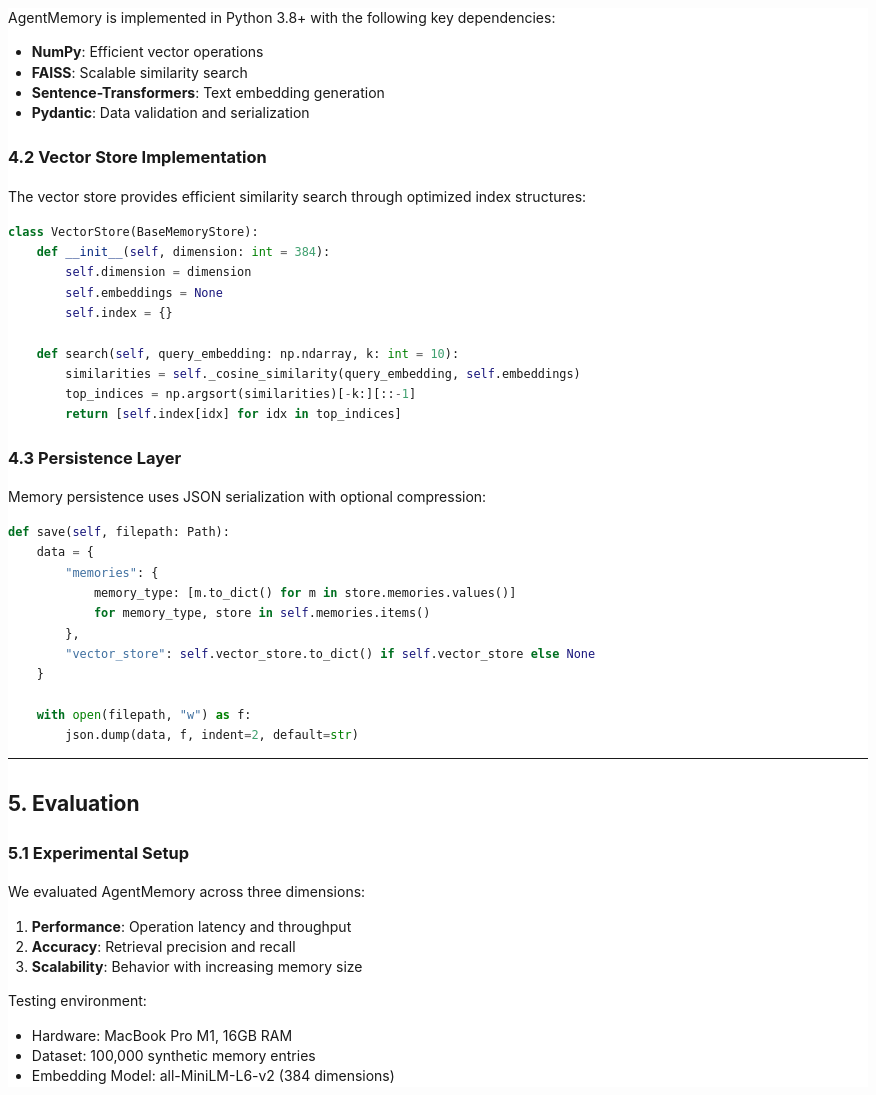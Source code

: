 AgentMemory is implemented in Python 3.8+ with the following key dependencies:
- **NumPy**: Efficient vector operations
- **FAISS**: Scalable similarity search
- **Sentence-Transformers**: Text embedding generation
- **Pydantic**: Data validation and serialization

### 4.2 Vector Store Implementation

The vector store provides efficient similarity search through optimized index structures:

```python
class VectorStore(BaseMemoryStore):
    def __init__(self, dimension: int = 384):
        self.dimension = dimension
        self.embeddings = None
        self.index = {}
    
    def search(self, query_embedding: np.ndarray, k: int = 10):
        similarities = self._cosine_similarity(query_embedding, self.embeddings)
        top_indices = np.argsort(similarities)[-k:][::-1]
        return [self.index[idx] for idx in top_indices]
```

### 4.3 Persistence Layer

Memory persistence uses JSON serialization with optional compression:

```python
def save(self, filepath: Path):
    data = {
        "memories": {
            memory_type: [m.to_dict() for m in store.memories.values()]
            for memory_type, store in self.memories.items()
        },
        "vector_store": self.vector_store.to_dict() if self.vector_store else None
    }
    
    with open(filepath, "w") as f:
        json.dump(data, f, indent=2, default=str)
```

---

## 5. Evaluation

### 5.1 Experimental Setup

We evaluated AgentMemory across three dimensions:
1. **Performance**: Operation latency and throughput
2. **Accuracy**: Retrieval precision and recall
3. **Scalability**: Behavior with increasing memory size

Testing environment:
- Hardware: MacBook Pro M1, 16GB RAM
- Dataset: 100,000 synthetic memory entries
- Embedding Model: all-MiniLM-L6-v2 (384 dimensions)
